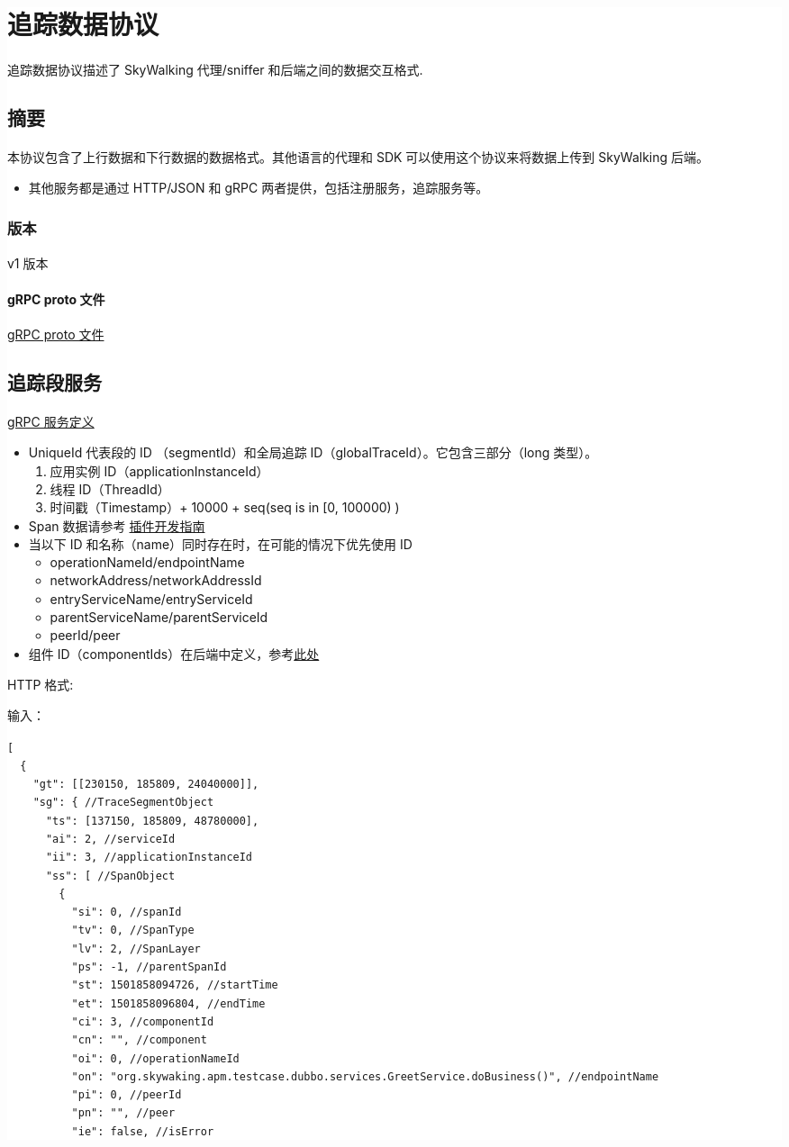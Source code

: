 # 追踪数据协议

追踪数据协议描述了 SkyWalking 代理/sniffer 和后端之间的数据交互格式. 

## 摘要

本协议包含了上行数据和下行数据的数据格式。其他语言的代理和 SDK 可以使用这个协议来将数据上传到 SkyWalking 后端。

- 其他服务都是通过 HTTP/JSON 和 gRPC 两者提供，包括注册服务，追踪服务等。

### 版本

v1 版本

#### gRPC proto 文件

[gRPC proto 文件](https://github.com/apache/skywalking-data-collect-protocol/tree/v2.0)

## 追踪段服务

[gRPC 服务定义](https://github.com/apache/skywalking-data-collect-protocol/blob/v2.0/TraceSegmentService.proto)

- UniqueId 代表段的 ID （segmentId）和全局追踪 ID（globalTraceId）。它包含三部分（long 类型）。
  1. 应用实例 ID（applicationInstanceId）
  1. 线程 ID（ThreadId）
  1. 时间戳（Timestamp）+ 10000 + seq(seq is in [0, 100000) )
- Span 数据请参考 [插件开发指南](../guides/Java-Plugin-Development-Guide.md)
- 当以下 ID 和名称（name）同时存在时，在可能的情况下优先使用 ID
  - operationNameId/endpointName 
  - networkAddress/networkAddressId
  - entryServiceName/entryServiceId
  - parentServiceName/parentServiceId
  - peerId/peer
- 组件 ID（componentIds）在后端中定义，参考[此处](https://github.com/apache/skywalking//blob/master/apm-protocol/apm-network/src/main/java/org/apache/skywalking/apm/network/trace/component/ComponentsDefine.java)

HTTP 格式:

输入：

```
[
  {
    "gt": [[230150, 185809, 24040000]], 
    "sg": { //TraceSegmentObject 
      "ts": [137150, 185809, 48780000], 
      "ai": 2, //serviceId
      "ii": 3, //applicationInstanceId
      "ss": [ //SpanObject
        {
          "si": 0, //spanId
          "tv": 0, //SpanType
          "lv": 2, //SpanLayer
          "ps": -1, //parentSpanId
          "st": 1501858094726, //startTime
          "et": 1501858096804, //endTime
          "ci": 3, //componentId
          "cn": "", //component
          "oi": 0, //operationNameId
          "on": "org.skywaking.apm.testcase.dubbo.services.GreetService.doBusiness()", //endpointName
          "pi": 0, //peerId
          "pn": "", //peer
          "ie": false, //isError
```